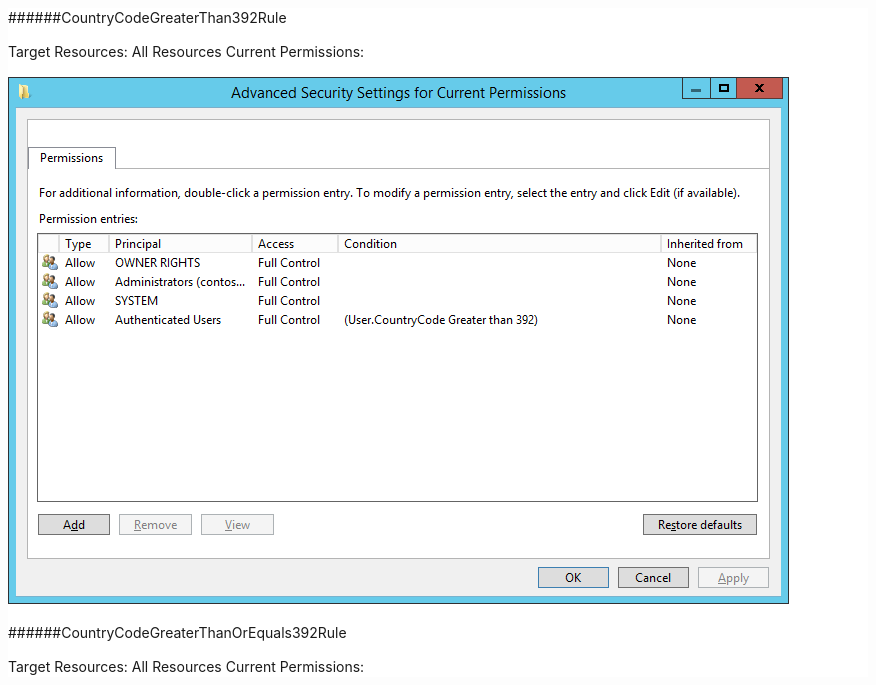 

######CountryCodeGreaterThan392Rule


Target Resources: All Resources
Current Permissions:


![image11](./image/Auth_ServerTestDesignSpecification/image11.png)



######CountryCodeGreaterThanOrEquals392Rule


Target Resources: All Resources
Current Permissions:

